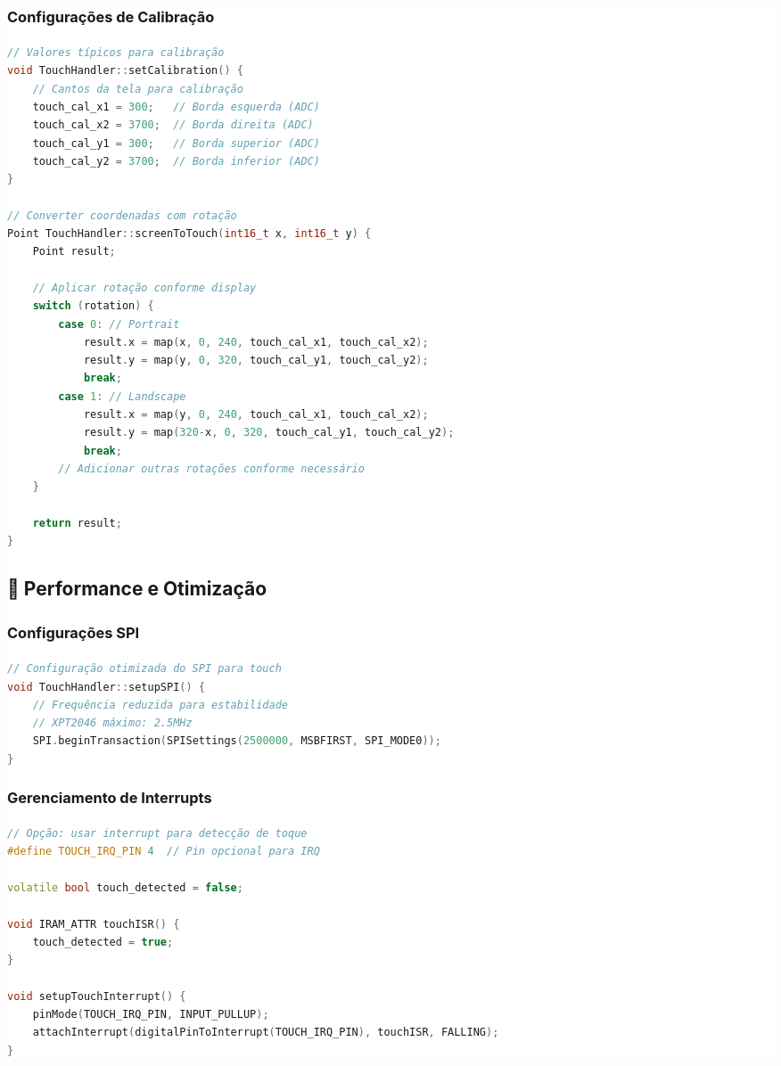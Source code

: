 
### Configurações de Calibração
```cpp
// Valores típicos para calibração
void TouchHandler::setCalibration() {
    // Cantos da tela para calibração
    touch_cal_x1 = 300;   // Borda esquerda (ADC)
    touch_cal_x2 = 3700;  // Borda direita (ADC)
    touch_cal_y1 = 300;   // Borda superior (ADC)
    touch_cal_y2 = 3700;  // Borda inferior (ADC)
}

// Converter coordenadas com rotação
Point TouchHandler::screenToTouch(int16_t x, int16_t y) {
    Point result;
    
    // Aplicar rotação conforme display
    switch (rotation) {
        case 0: // Portrait
            result.x = map(x, 0, 240, touch_cal_x1, touch_cal_x2);
            result.y = map(y, 0, 320, touch_cal_y1, touch_cal_y2);
            break;
        case 1: // Landscape
            result.x = map(y, 0, 240, touch_cal_x1, touch_cal_x2);
            result.y = map(320-x, 0, 320, touch_cal_y1, touch_cal_y2);
            break;
        // Adicionar outras rotações conforme necessário
    }
    
    return result;
}
```

## 🚀 Performance e Otimização

### Configurações SPI
```cpp
// Configuração otimizada do SPI para touch
void TouchHandler::setupSPI() {
    // Frequência reduzida para estabilidade
    // XPT2046 máximo: 2.5MHz
    SPI.beginTransaction(SPISettings(2500000, MSBFIRST, SPI_MODE0));
}
```

### Gerenciamento de Interrupts
```cpp
// Opção: usar interrupt para detecção de toque
#define TOUCH_IRQ_PIN 4  // Pin opcional para IRQ

volatile bool touch_detected = false;

void IRAM_ATTR touchISR() {
    touch_detected = true;
}

void setupTouchInterrupt() {
    pinMode(TOUCH_IRQ_PIN, INPUT_PULLUP);
    attachInterrupt(digitalPinToInterrupt(TOUCH_IRQ_PIN), touchISR, FALLING);
}
```
